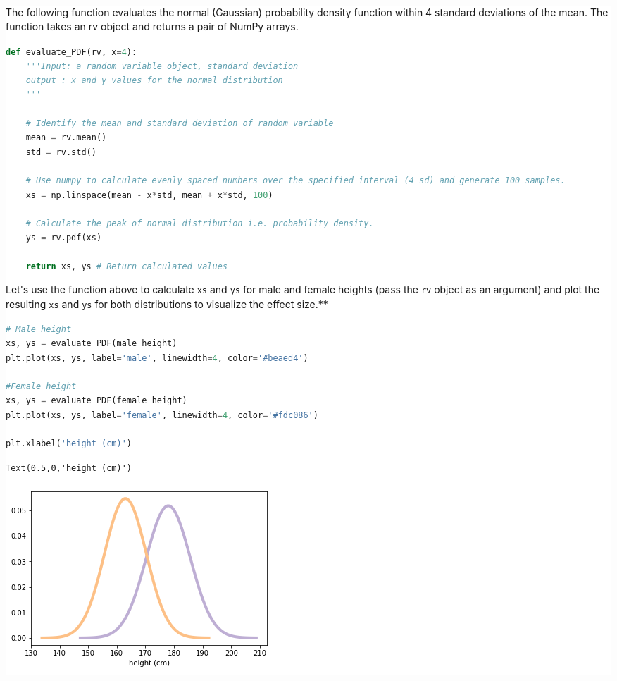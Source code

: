 
The following function evaluates the normal (Gaussian) probability density function within 4 standard deviations of the mean. The function takes an rv object and returns a pair of NumPy arrays.


```python
def evaluate_PDF(rv, x=4):
    '''Input: a random variable object, standard deviation
    output : x and y values for the normal distribution
    '''
    
    # Identify the mean and standard deviation of random variable 
    mean = rv.mean()
    std = rv.std()

    # Use numpy to calculate evenly spaced numbers over the specified interval (4 sd) and generate 100 samples.
    xs = np.linspace(mean - x*std, mean + x*std, 100)
    
    # Calculate the peak of normal distribution i.e. probability density. 
    ys = rv.pdf(xs)

    return xs, ys # Return calculated values
```

Let's use the function above to calculate `xs` and `ys` for male and female heights (pass the `rv` object as an argument) and plot the resulting `xs` and `ys` for both distributions to visualize the effect size.**  


```python
# Male height
xs, ys = evaluate_PDF(male_height)
plt.plot(xs, ys, label='male', linewidth=4, color='#beaed4') 

#Female height 
xs, ys = evaluate_PDF(female_height)
plt.plot(xs, ys, label='female', linewidth=4, color='#fdc086')

plt.xlabel('height (cm)')

```




    Text(0.5,0,'height (cm)')




![png](index_files/index_11_1.png)
